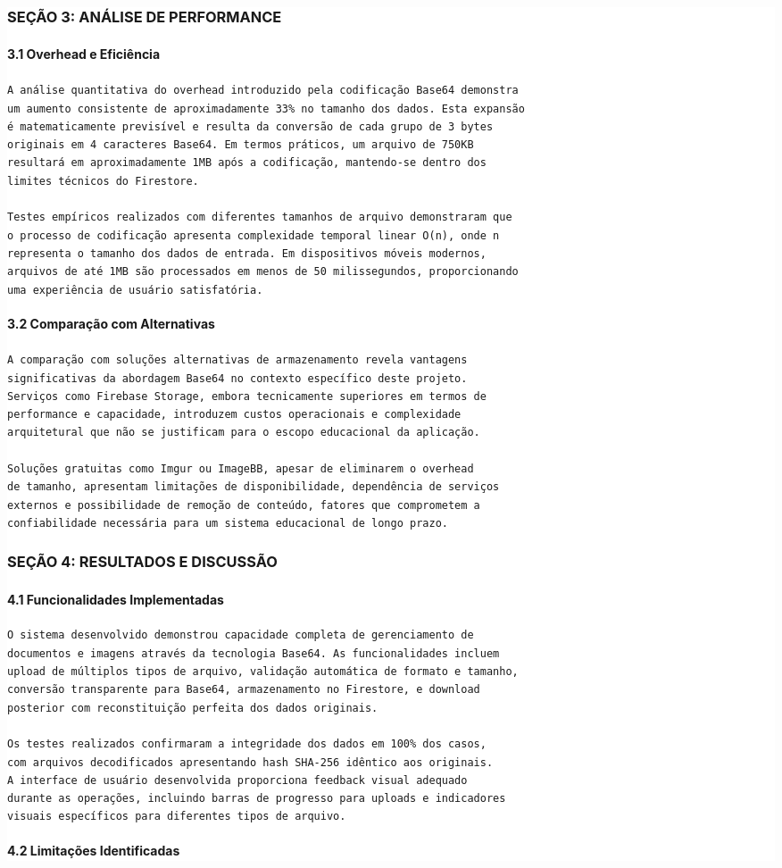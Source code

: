 ### **SEÇÃO 3: ANÁLISE DE PERFORMANCE**

#### **3.1 Overhead e Eficiência**

```
A análise quantitativa do overhead introduzido pela codificação Base64 demonstra
um aumento consistente de aproximadamente 33% no tamanho dos dados. Esta expansão
é matematicamente previsível e resulta da conversão de cada grupo de 3 bytes
originais em 4 caracteres Base64. Em termos práticos, um arquivo de 750KB
resultará em aproximadamente 1MB após a codificação, mantendo-se dentro dos
limites técnicos do Firestore.

Testes empíricos realizados com diferentes tamanhos de arquivo demonstraram que
o processo de codificação apresenta complexidade temporal linear O(n), onde n
representa o tamanho dos dados de entrada. Em dispositivos móveis modernos,
arquivos de até 1MB são processados em menos de 50 milissegundos, proporcionando
uma experiência de usuário satisfatória.
```

#### **3.2 Comparação com Alternativas**

```
A comparação com soluções alternativas de armazenamento revela vantagens
significativas da abordagem Base64 no contexto específico deste projeto.
Serviços como Firebase Storage, embora tecnicamente superiores em termos de
performance e capacidade, introduzem custos operacionais e complexidade
arquitetural que não se justificam para o escopo educacional da aplicação.

Soluções gratuitas como Imgur ou ImageBB, apesar de eliminarem o overhead
de tamanho, apresentam limitações de disponibilidade, dependência de serviços
externos e possibilidade de remoção de conteúdo, fatores que comprometem a
confiabilidade necessária para um sistema educacional de longo prazo.
```

### **SEÇÃO 4: RESULTADOS E DISCUSSÃO**

#### **4.1 Funcionalidades Implementadas**

```
O sistema desenvolvido demonstrou capacidade completa de gerenciamento de
documentos e imagens através da tecnologia Base64. As funcionalidades incluem
upload de múltiplos tipos de arquivo, validação automática de formato e tamanho,
conversão transparente para Base64, armazenamento no Firestore, e download
posterior com reconstituição perfeita dos dados originais.

Os testes realizados confirmaram a integridade dos dados em 100% dos casos,
com arquivos decodificados apresentando hash SHA-256 idêntico aos originais.
A interface de usuário desenvolvida proporciona feedback visual adequado
durante as operações, incluindo barras de progresso para uploads e indicadores
visuais específicos para diferentes tipos de arquivo.
```

#### **4.2 Limitações Identificadas**
